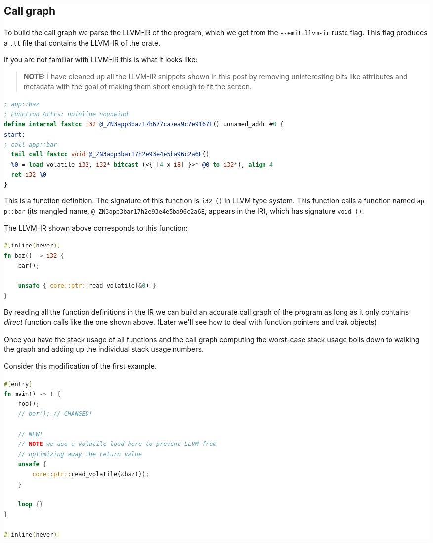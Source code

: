 ## Call graph

To build the call graph we parse the LLVM-IR of the program, which we get from
the `--emit=llvm-ir` rustc flag. This flag produces a `.ll` file that contains
the LLVM-IR of the crate.

If you are not familiar with LLVM-IR this is what it looks like:

> **NOTE:** I have cleaned up all the LLVM-IR snippets shown in this post by
> removing uninteresting bits like attributes and metadata with the goal of
> making them short enough to fit the screen.

``` llvm
; app::baz
; Function Attrs: noinline nounwind
define internal fastcc i32 @_ZN3app3baz17h677ca7ea9c7e9167E() unnamed_addr #0 {
start:
; call app::bar
  tail call fastcc void @_ZN3app3bar17h2e93e4e5ba96c2a6E()
  %0 = load volatile i32, i32* bitcast (<{ [4 x i8] }>* @0 to i32*), align 4
  ret i32 %0
}
```

This is a function definition. The signature of this function is `i32 ()` in
LLVM type system. This function calls a function named `app::bar` (its mangled
name, `@_ZN3app3bar17h2e93e4e5ba96c2a6E`, appears in the IR), which has
signature `void ()`.

The LLVM-IR shown above corresponds to this function:

``` rust
#[inline(never)]
fn baz() -> i32 {
    bar();

    unsafe { core::ptr::read_volatile(&0) }
}
```

By reading all the function definitions in the IR we can build an accurate call
graph of the program as long as it only contains *direct* function calls like
the one shown above. (Later we'll see how to deal with function pointers and
trait objects)

Once you have the stack usage of all functions and the call graph computing the
worst-case stack usage boils down to walking the graph and adding up the
individual stack usage numbers.

Consider this modification of the first example.

``` rust
#[entry]
fn main() -> ! {
    foo();
    // bar(); // CHANGED!

    // NEW!
    // NOTE we use a volatile load here to prevent LLVM from
    // optimizing away the return value
    unsafe {
        core::ptr::read_volatile(&baz());
    }

    loop {}
}

#[inline(never)]
```

[`cargo-call-stack`]: https://crates.io/crates/cargo-call-stack/0.1.2
[these]: https://twitter.com/japaric_io/status/1102275637606338562
[tweets]: https://twitter.com/japaric_io/status/1105368938018267136
[README]: https://github.com/japaric/cargo-call-stack/tree/v0.1.2#cargo-call-stack
[certifying]: https://www.absint.com/qualification/safety.htm
[functional safety]: https://en.wikipedia.org/wiki/Functional_safety
[LTU]: https://www.ltu.se/?l=en
[several]: https://www.absint.com/stackanalyzer/index.htm
[stack]: https://www.iar.com/support/tech-notes/general/stack-usage-and-stack-usage-control-files/
[analysis]: https://www.adacore.com/gnatpro/toolsuite/gnatstack
[`-Z emit-stack-sizes`]: https://doc.rust-lang.org/unstable-book/compiler-flags/emit-stack-sizes.html
[`cargo-stack-sizes`]: https://crates.io/crates/stack-sizes
[6lowpan]: https://github.com/japaric/jnet/tree/b5bd70cb998b1e01236f6b07ebc516a0359fde3d/firmware#sixlowpan
[linker script]: https://github.com/rust-embedded/cortex-m-rt/blob/v0.6.7/link.x.in#L133
[xlto]: https://github.com/rust-lang/rust/issues/49879
['Function pointers']: #function-pointers
['Trait objects']: #trait-objects
[`cargo-expand`]: https://crates.io/crates/cargo-expand
[bugs]: https://github.com/japaric/cargo-call-stack/issues?q=is%3Aissue+is%3Aopen+label%3Abug
[rtfm]: https://crates.io/crates/cortex-m-rtfm
[Iban Eguia]: https://github.com/Razican
[Geoff Cant]: https://github.com/archaelus
[Harrison Chin]: http://www.harrisonchin.com/
[Brandon Edens]: https://github.com/brandonedens
[whitequark]: https://github.com/whitequark
[James Munns]: https://jamesmunns.com/
[Fredrik Lundström]: https://github.com/flundstrom2
[Kjetil Kjeka]: https://github.com/kjetilkjeka
[Kor Nielsen]: https://github.com/korran
[Alexander Payne]: https://myrrlyn.net/
[Dietrich Ayala]: https://metafluff.com/
[Hadrien Grasland]: https://github.com/HadrienG2
[vitiral]: https://github.com/vitiral
[Lee Smith]: https://github.com/leenozara
[Florian Uekermann]: https://github.com/FlorianUekermann
[Ivan Dubrov]: https://github.com/idubrov
[reddit]: https://www.reddit.com/r/rust/comments/b0q13i/implementing_a_static_stack_usage_analysis_tool/
[Patreon]: https://www.patreon.com/japaric
[twitter]: https://twitter.com/japaric_io